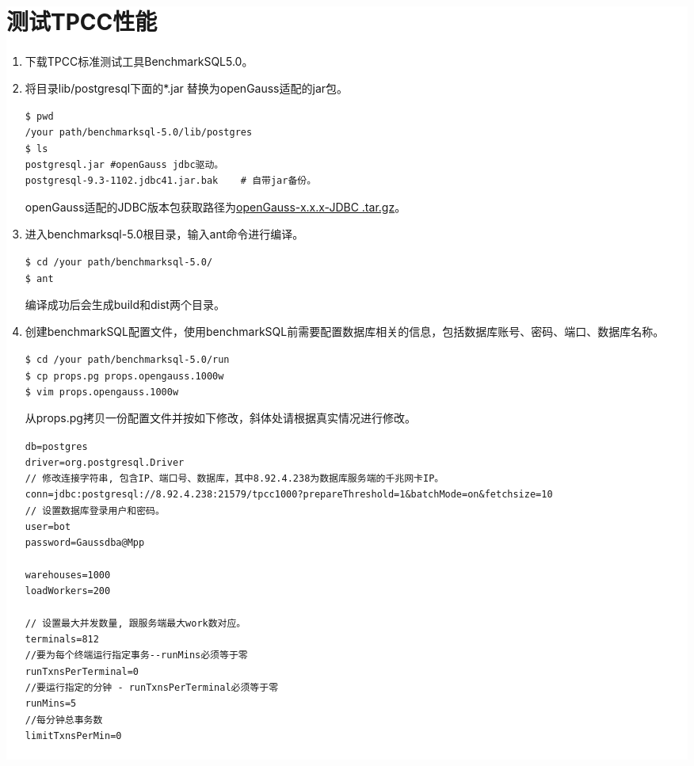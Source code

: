 # 测试TPCC性能

1.  下载TPCC标准测试工具BenchmarkSQL5.0。
2.  将目录lib/postgresql下面的\*.jar 替换为openGauss适配的jar包。

    ```
    $ pwd 
    /your path/benchmarksql-5.0/lib/postgres 
    $ ls 
    postgresql.jar #openGauss jdbc驱动。 
    postgresql-9.3-1102.jdbc41.jar.bak    # 自带jar备份。
    ```

    openGauss适配的JDBC版本包获取路径为[openGauss-x.x.x-JDBC .tar.gz](https://opengauss.org/zh/download/)。

3.  进入benchmarksql-5.0根目录，输入ant命令进行编译。

    ```
    $ cd /your path/benchmarksql-5.0/ 
    $ ant
    ```

    编译成功后会生成build和dist两个目录。

4.  创建benchmarkSQL配置文件，使用benchmarkSQL前需要配置数据库相关的信息，包括数据库账号、密码、端口、数据库名称。

    ```
    $ cd /your path/benchmarksql-5.0/run 
    $ cp props.pg props.opengauss.1000w 
    $ vim props.opengauss.1000w
    ```

    从props.pg拷贝一份配置文件并按如下修改，斜体处请根据真实情况进行修改。

    ```
    db=postgres 
    driver=org.postgresql.Driver 
    // 修改连接字符串, 包含IP、端口号、数据库，其中8.92.4.238为数据库服务端的千兆网卡IP。
    conn=jdbc:postgresql://8.92.4.238:21579/tpcc1000?prepareThreshold=1&batchMode=on&fetchsize=10 
    // 设置数据库登录用户和密码。
    user=bot 
    password=Gaussdba@Mpp 
      
    warehouses=1000 
    loadWorkers=200 
      
    // 设置最大并发数量, 跟服务端最大work数对应。 
    terminals=812 
    //要为每个终端运行指定事务--runMins必须等于零
    runTxnsPerTerminal=0 
    //要运行指定的分钟 - runTxnsPerTerminal必须等于零
    runMins=5 
    //每分钟总事务数
    limitTxnsPerMin=0 
      